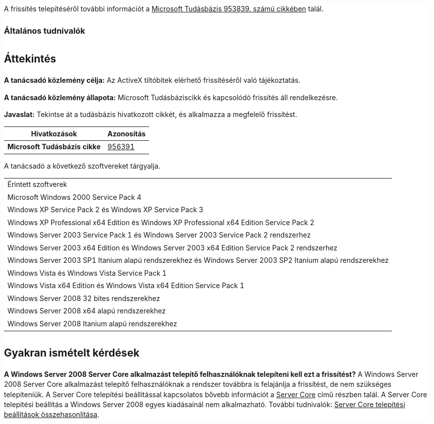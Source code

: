 A frissítés telepítéséről további információt a [Microsoft Tudásbázis 953839. számú cikkében](http://support.microsoft.com/kb/956391) talál.

### Általános tudnivalók

Áttekintés
----------

<span></span>
**A tanácsadó közlemény célja:** Az ActiveX tiltóbitek elérhető frissítéséről való tájékoztatás.

**A tanácsadó közlemény állapota:** Microsoft Tudásbáziscikk és kapcsolódó frissítés áll rendelkezésre.

**Javaslat:** Tekintse át a tudásbázis hivatkozott cikkét, és alkalmazza a megfelelő frissítést.

| Hivatkozások                   | Azonosítás                                       |
|--------------------------------|--------------------------------------------------|
| **Microsoft Tudásbázis cikke** | [956391](http://support.microsoft.com/kb/956391) |

A tanácsadó a következő szoftvereket tárgyalja.

|                                                                                                            |
|------------------------------------------------------------------------------------------------------------|
| Érintett szoftverek                                                                                        |
| Microsoft Windows 2000 Service Pack 4                                                                      |
| Windows XP Service Pack 2 és Windows XP Service Pack 3                                                     |
| Windows XP Professional x64 Edition és Windows XP Professional x64 Edition Service Pack 2                  |
| Windows Server 2003 Service Pack 1 és Windows Server 2003 Service Pack 2 rendszerhez                       |
| Windows Server 2003 x64 Edition és Windows Server 2003 x64 Edition Service Pack 2 rendszerhez              |
| Windows Server 2003 SP1 Itanium alapú rendszerekhez és Windows Server 2003 SP2 Itanium alapú rendszerekhez |
| Windows Vista és Windows Vista Service Pack 1                                                              |
| Windows Vista x64 Edition és Windows Vista x64 Edition Service Pack 1                                      |
| Windows Server 2008 32 bites rendszerekhez                                                                 |
| Windows Server 2008 x64 alapú rendszerekhez                                                                |
| Windows Server 2008 Itanium alapú rendszerekhez                                                            |

Gyakran ismételt kérdések
-------------------------

<span></span>
**A Windows Server 2008 Server Core alkalmazást telepítő felhasználóknak telepíteni kell ezt a frissítést?**
A Windows Server 2008 Server Core alkalmazást telepítő felhasználóknak a rendszer továbbra is felajánlja a frissítést, de nem szükséges telepíteniük. A Server Core telepítési beállítással kapcsolatos bővebb információt a [Server Core](http://msdn.microsoft.com/en-us/library/ms723891(vs.85).aspx) című részben talál. A Server Core telepítési beállítás a Windows Server 2008 egyes kiadásainál nem alkalmazható. További tudnivalók: [Server Core telepítési beállítások összehasonlítása](http://www.microsoft.com/windowsserver2008/en/us/compare-core-installation.aspx).
